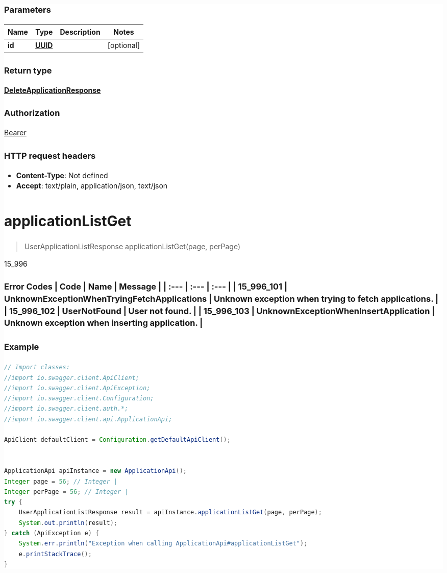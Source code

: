 ### Parameters

Name | Type | Description  | Notes
------------- | ------------- | ------------- | -------------
 **id** | [**UUID**](.md)|  | [optional]

### Return type

[**DeleteApplicationResponse**](DeleteApplicationResponse.md)

### Authorization

[Bearer](../README.md#Bearer)

### HTTP request headers

 - **Content-Type**: Not defined
 - **Accept**: text/plain, application/json, text/json

<a name="applicationListGet"></a>
# **applicationListGet**
> UserApplicationListResponse applicationListGet(page, perPage)

15_996

### Error Codes  | Code | Name | Message |  | :--- | :--- | :--- |  | 15_996_101 | UnknownExceptionWhenTryingFetchApplications | Unknown exception when trying to fetch applications. |  | 15_996_102 | UserNotFound | User not found. |  | 15_996_103 | UnknownExceptionWhenInsertApplication | Unknown exception when inserting application. |

### Example
```java
// Import classes:
//import io.swagger.client.ApiClient;
//import io.swagger.client.ApiException;
//import io.swagger.client.Configuration;
//import io.swagger.client.auth.*;
//import io.swagger.client.api.ApplicationApi;

ApiClient defaultClient = Configuration.getDefaultApiClient();


ApplicationApi apiInstance = new ApplicationApi();
Integer page = 56; // Integer | 
Integer perPage = 56; // Integer | 
try {
    UserApplicationListResponse result = apiInstance.applicationListGet(page, perPage);
    System.out.println(result);
} catch (ApiException e) {
    System.err.println("Exception when calling ApplicationApi#applicationListGet");
    e.printStackTrace();
}
```

